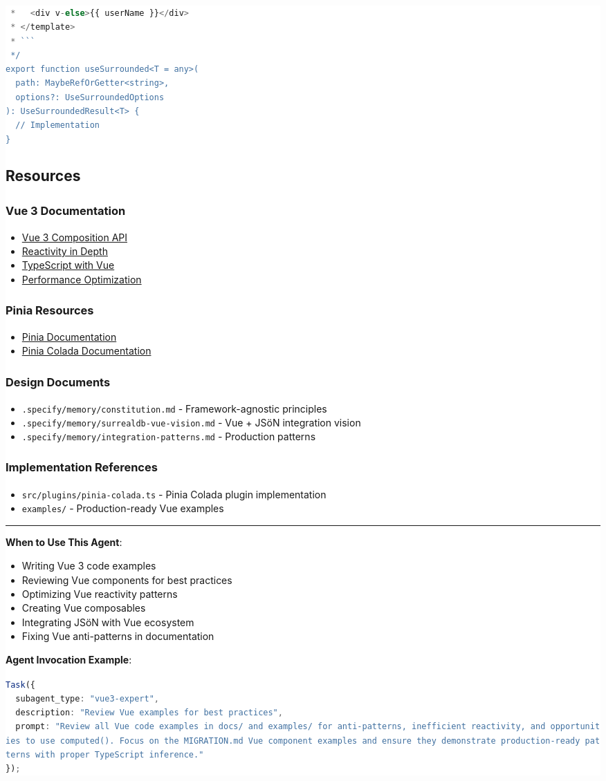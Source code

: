 ```typescript
 *   <div v-else>{{ userName }}</div>
 * </template>
 * ```
 */
export function useSurrounded<T = any>(
  path: MaybeRefOrGetter<string>,
  options?: UseSurroundedOptions
): UseSurroundedResult<T> {
  // Implementation
}
```

## Resources

### Vue 3 Documentation
- [Vue 3 Composition API](https://vuejs.org/guide/extras/composition-api-faq.html)
- [Reactivity in Depth](https://vuejs.org/guide/extras/reactivity-in-depth.html)
- [TypeScript with Vue](https://vuejs.org/guide/typescript/overview.html)
- [Performance Optimization](https://vuejs.org/guide/best-practices/performance.html)

### Pinia Resources
- [Pinia Documentation](https://pinia.vuejs.org/)
- [Pinia Colada Documentation](https://pinia-colada.esm.dev/)

### Design Documents
- `.specify/memory/constitution.md` - Framework-agnostic principles
- `.specify/memory/surrealdb-vue-vision.md` - Vue + JSöN integration vision
- `.specify/memory/integration-patterns.md` - Production patterns

### Implementation References
- `src/plugins/pinia-colada.ts` - Pinia Colada plugin implementation
- `examples/` - Production-ready Vue examples

---

**When to Use This Agent**:
- Writing Vue 3 code examples
- Reviewing Vue components for best practices
- Optimizing Vue reactivity patterns
- Creating Vue composables
- Integrating JSöN with Vue ecosystem
- Fixing Vue anti-patterns in documentation

**Agent Invocation Example**:
```typescript
Task({
  subagent_type: "vue3-expert",
  description: "Review Vue examples for best practices",
  prompt: "Review all Vue code examples in docs/ and examples/ for anti-patterns, inefficient reactivity, and opportunities to use computed(). Focus on the MIGRATION.md Vue component examples and ensure they demonstrate production-ready patterns with proper TypeScript inference."
});
```
